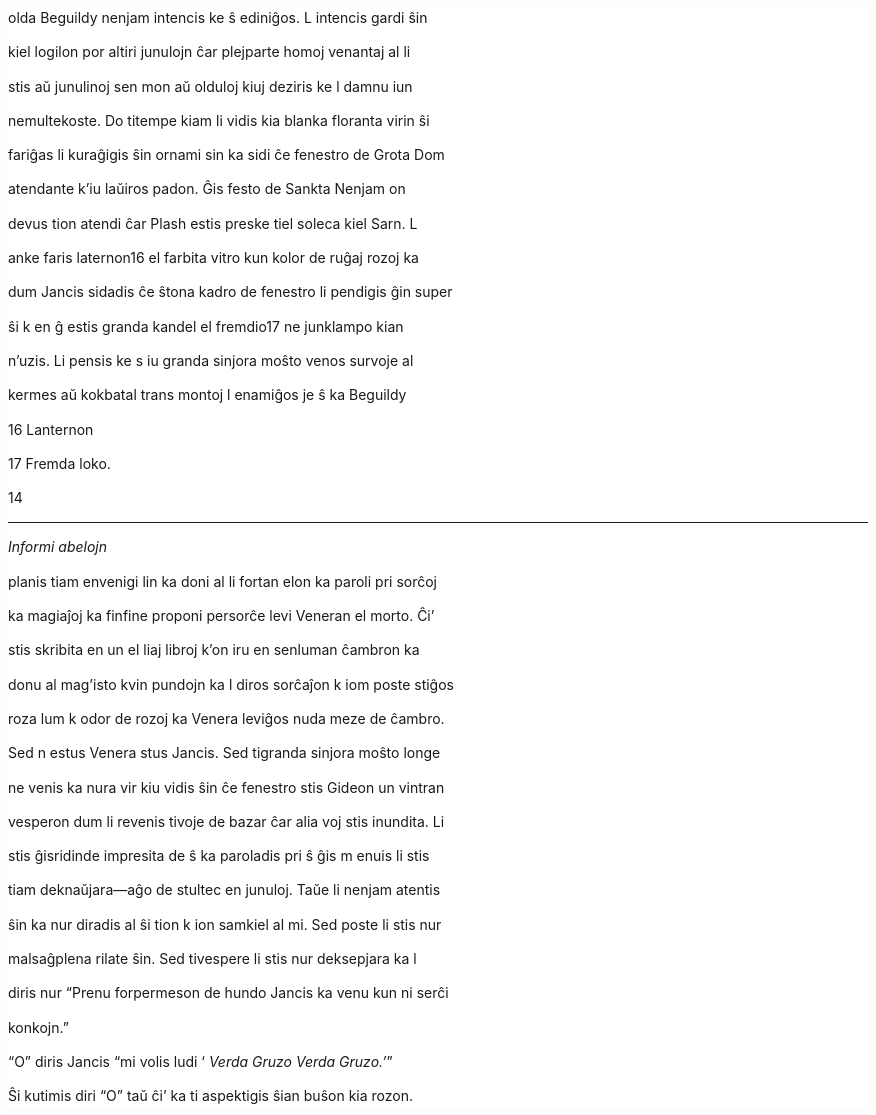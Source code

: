 olda Beguildy nenjam intencis ke ŝ ediniĝos. L intencis gardi ŝin

kiel logilon por altiri junulojn ĉar plejparte homoj venantaj al li

stis aŭ junulinoj sen mon aŭ olduloj kiuj deziris ke l damnu iun

nemultekoste. Do titempe kiam li vidis kia blanka floranta virin ŝi

fariĝas li kuraĝigis ŝin ornami sin ka sidi ĉe fenestro de Grota Dom

atendante k’iu laŭiros padon. Ĝis festo de Sankta Nenjam on

devus tion atendi ĉar Plash estis preske tiel soleca kiel Sarn. L

anke faris laternon16 el farbita vitro kun kolor de ruĝaj rozoj ka

dum Jancis sidadis ĉe ŝtona kadro de fenestro li pendigis ĝin super

ŝi k en ĝ estis granda kandel el fremdio17 ne junklampo kian

n’uzis. Li pensis ke s iu granda sinjora moŝto venos survoje al

kermes aŭ kokbatal trans montoj l enamiĝos je ŝ ka Beguildy

16 Lanternon

17 Fremda loko. 

14

* * * * * * * * * * * * 

*Informi abelojn*

planis tiam envenigi lin ka doni al li fortan elon ka paroli pri sorĉoj

ka magiaĵoj ka finfine proponi persorĉe levi Veneran el morto. Ĉi’

stis skribita en un el liaj libroj k’on iru en senluman ĉambron ka

donu al mag’isto kvin pundojn ka l diros sorĉaĵon k iom poste stiĝos

roza lum k odor de rozoj ka Venera leviĝos nuda meze de ĉambro. 

Sed n estus Venera stus Jancis. Sed tigranda sinjora moŝto longe

ne venis ka nura vir kiu vidis ŝin ĉe fenestro stis Gideon un vintran

vesperon dum li revenis tivoje de bazar ĉar alia voj stis inundita. Li

stis ĝisridinde impresita de ŝ ka paroladis pri ŝ ĝis m enuis li stis

tiam deknaŭjara—aĝo de stultec en junuloj. Taŭe li nenjam atentis

ŝin ka nur diradis al ŝi tion k ion samkiel al mi. Sed poste li stis nur

malsaĝplena rilate ŝin. Sed tivespere li stis nur deksepjara ka l

diris nur “Prenu forpermeson de hundo Jancis ka venu kun ni serĉi

konkojn.” 

“O” diris Jancis “mi volis ludi ‘ *Verda Gruzo Verda Gruzo.’*” 

Ŝi kutimis diri “O” taŭ ĉi’ ka ti aspektigis ŝian buŝon kia rozon. 
